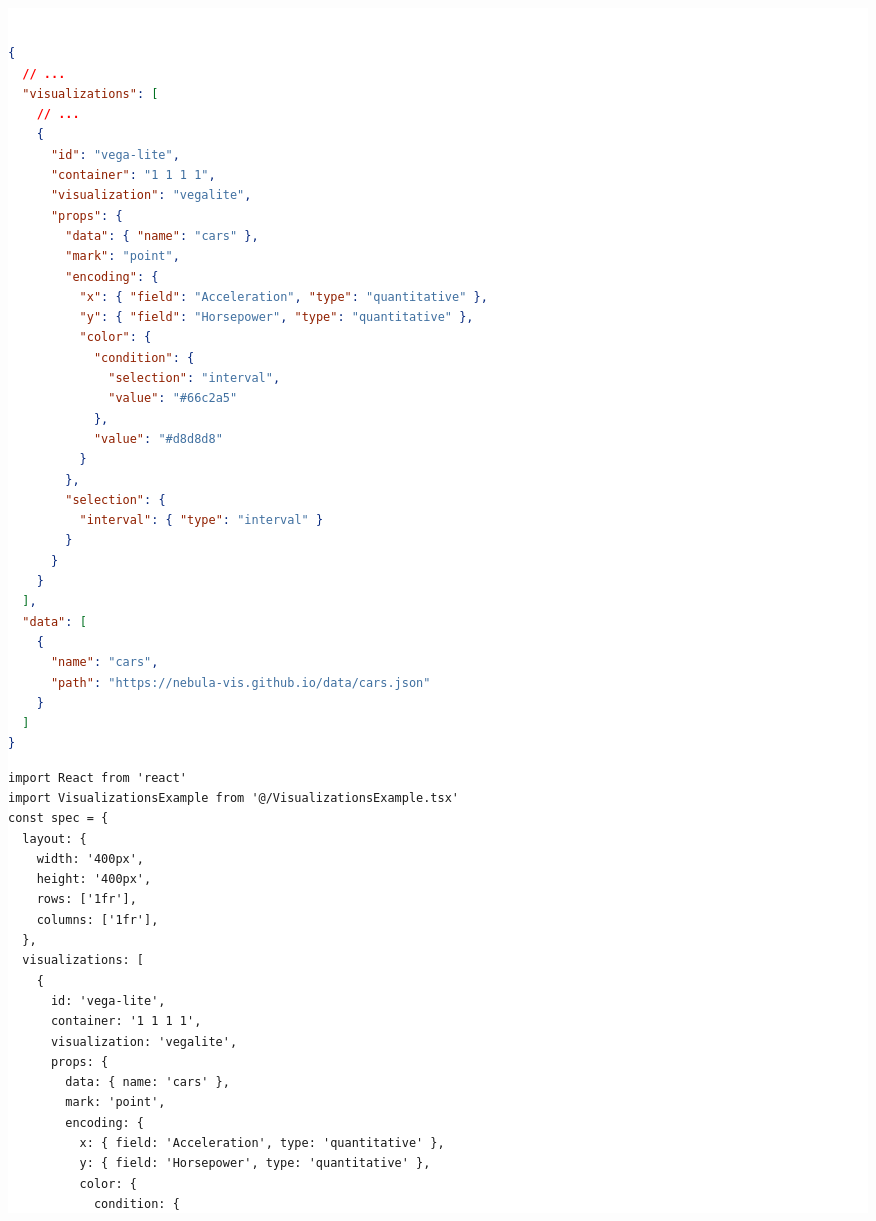 <br/>

```json
{
  // ...
  "visualizations": [
    // ...
    {
      "id": "vega-lite",
      "container": "1 1 1 1",
      "visualization": "vegalite",
      "props": {
        "data": { "name": "cars" },
        "mark": "point",
        "encoding": {
          "x": { "field": "Acceleration", "type": "quantitative" },
          "y": { "field": "Horsepower", "type": "quantitative" },
          "color": {
            "condition": {
              "selection": "interval",
              "value": "#66c2a5"
            },
            "value": "#d8d8d8"
          }
        },
        "selection": {
          "interval": { "type": "interval" }
        }
      }
    }
  ],
  "data": [
    {
      "name": "cars",
      "path": "https://nebula-vis.github.io/data/cars.json"
    }
  ]
}
```

<div id="vegaliteExample"></div>

```tsx | inline
import React from 'react'
import VisualizationsExample from '@/VisualizationsExample.tsx'
const spec = {
  layout: {
    width: '400px',
    height: '400px',
    rows: ['1fr'],
    columns: ['1fr'],
  },
  visualizations: [
    {
      id: 'vega-lite',
      container: '1 1 1 1',
      visualization: 'vegalite',
      props: {
        data: { name: 'cars' },
        mark: 'point',
        encoding: {
          x: { field: 'Acceleration', type: 'quantitative' },
          y: { field: 'Horsepower', type: 'quantitative' },
          color: {
            condition: {
```